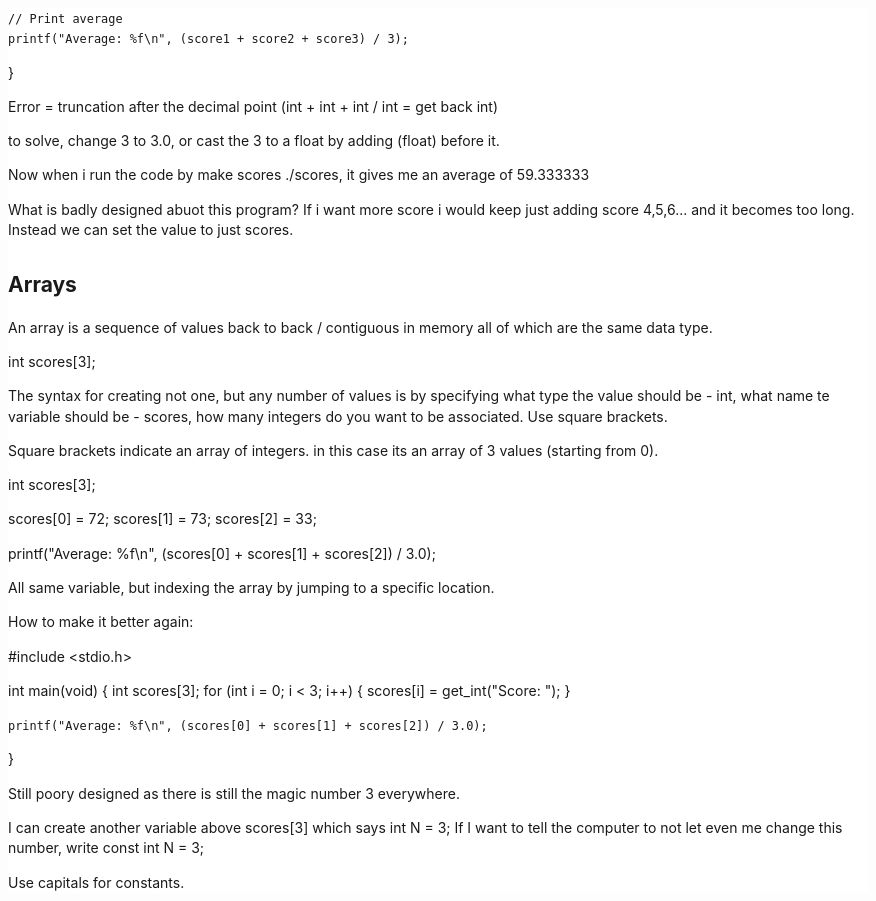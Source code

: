     // Print average
    printf("Average: %f\n", (score1 + score2 + score3) / 3);
}

Error = truncation after the decimal point (int + int + int / int = get back int)

to solve, change 3 to 3.0, or cast the 3 to a float by adding (float) before it.

Now when i run the code by make scores ./scores, it gives me an average of 59.333333

What is badly designed abuot this program?
If i want more score i would keep just adding score 4,5,6... and it becomes too long. Instead we can set the value to just scores.

## Arrays
An array is a sequence of values back to back / contiguous in memory all of which are the same data type.

int scores[3];

The syntax for creating not one, but any number of values is by specifying what type the value should be - int, what name te variable should be - scores, how many integers do you want to be associated. Use square brackets.

Square brackets indicate an array of integers. in this case its an array of 3 values (starting from 0).

int scores[3];

scores[0] = 72;
scores[1] = 73;
scores[2] = 33;

printf("Average: %f\n", (scores[0] + scores[1] + scores[2]) / 3.0);


All same variable, but indexing the array by jumping to a specific location.

How to make it better again:

#include <stdio.h>

int main(void)
{
    int scores[3];
    for (int i = 0; i < 3; i++)
    {
        scores[i] = get_int("Score: ");
    }

    printf("Average: %f\n", (scores[0] + scores[1] + scores[2]) / 3.0);
}

Still poory designed as there is still the magic number 3 everywhere.

I can create another variable above scores[3] which says int N = 3;
If I want to tell the computer to not let even me change this number, write const int N = 3;

Use capitals for constants.

